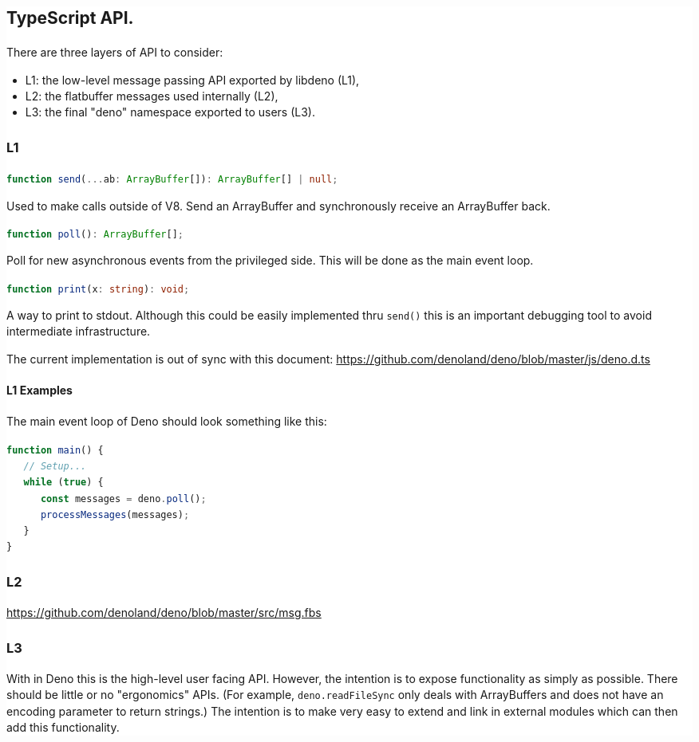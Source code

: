 ## TypeScript API.


There are three layers of API to consider:
* L1: the low-level message passing API exported by libdeno (L1),
* L2: the flatbuffer messages used internally (L2),
* L3: the final "deno" namespace exported to users (L3).

### L1

```typescript
function send(...ab: ArrayBuffer[]): ArrayBuffer[] | null;
```
Used to make calls outside of V8. Send an ArrayBuffer and synchronously receive
an ArrayBuffer back.

```typescript
function poll(): ArrayBuffer[];
```
Poll for new asynchronous events from the privileged side. This will be done
as the main event loop.

```typescript
function print(x: string): void;
```
A way to print to stdout. Although this could be easily implemented thru
`send()` this is an important debugging tool to avoid intermediate
infrastructure.


The current implementation is out of sync with this document:
https://github.com/denoland/deno/blob/master/js/deno.d.ts

#### L1 Examples

The main event loop of Deno should look something like this:
```js
function main() {
   // Setup...
   while (true) {
      const messages = deno.poll();
      processMessages(messages);
   }
}
```


### L2

https://github.com/denoland/deno/blob/master/src/msg.fbs

### L3

With in Deno this is the high-level user facing API. However, the intention
is to expose functionality as simply as possible. There should be little or
no "ergonomics" APIs. (For example, `deno.readFileSync` only deals with
ArrayBuffers and does not have an encoding parameter to return strings.)
The intention is to make very easy to extend and link in external modules
which can then add this functionality.
